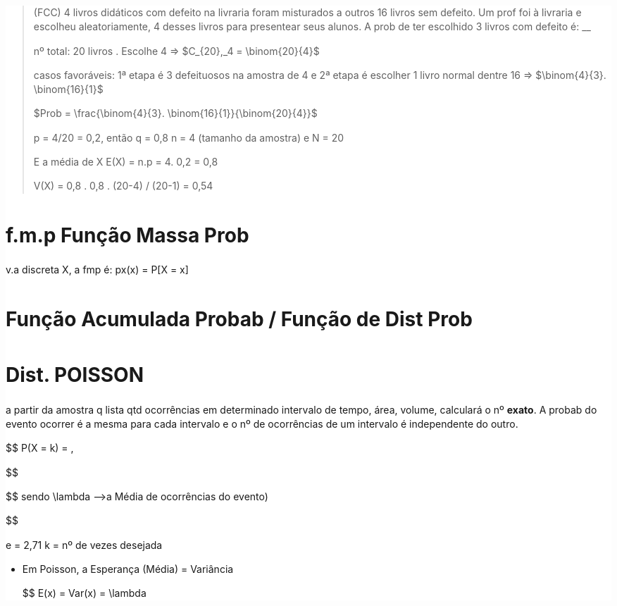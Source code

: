 > (FCC) 4 livros didáticos com defeito na livraria foram misturados a outros 16 livros sem defeito. Um prof foi à livraria e escolheu aleatoriamente, 4 desses livros para presentear seus alunos. A prob de ter escolhido 3 livros com defeito é: __
> 
> nº total: 20 livros . Escolhe 4 => $C_{20},_4 = \binom{20}{4}$
> 
> casos favoráveis: 1ª etapa é 3 defeituosos na amostra de 4 e 2ª etapa é escolher 1 livro normal dentre 16 => $\binom{4}{3}. \binom{16}{1}$
> 
> $Prob = \frac{\binom{4}{3}. \binom{16}{1}}{\binom{20}{4}}$
> 
> p = 4/20 = 0,2, então q = 0,8 n = 4 (tamanho da amostra) e N = 20
> 
> E a média de X E(X) = n.p = 4. 0,2 = 0,8
> 
> V(X) = 0,8 . 0,8 . (20-4) / (20-1) = 0,54

# f.m.p Função Massa Prob

v.a discreta X, a fmp é: px(x) = P\[X = x\]

# Função Acumulada Probab / Função de Dist Prob

# Dist. **POISSON**

a partir da amostra q lista qtd ocorrências em determinado intervalo de tempo, área, volume, calculará o nº **exato**. A probab do evento ocorrer é a mesma para cada intervalo e o nº de ocorrências de um intervalo é independente do outro.

$$
P(X = k) = , 



$$

$$
sendo \lambda  -->a Média de ocorrências do evento) 











$$

e = 2,71 k = nº de vezes desejada

- Em Poisson, a Esperança (Média) = Variância
    
    $$
    E(x) = Var(x) = \lambda  
    